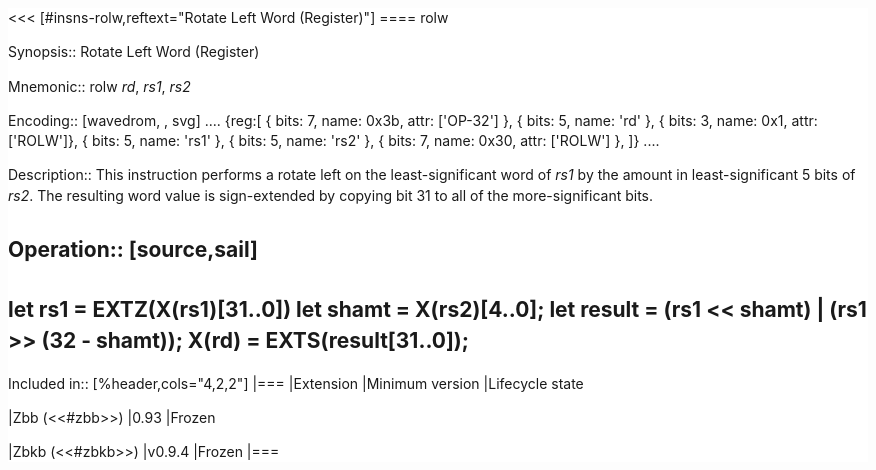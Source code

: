 <<<
[#insns-rolw,reftext="Rotate Left Word (Register)"]
\==== rolw

Synopsis::
Rotate Left Word (Register)

Mnemonic::
rolw _rd_, _rs1_, _rs2_

Encoding::
[wavedrom, , svg]
....
{reg:[
{ bits:  7, name: 0x3b, attr: ['OP-32'] },
{ bits:  5, name: 'rd' },
{ bits:  3, name: 0x1, attr: ['ROLW']},
{ bits:  5, name: 'rs1' },
{ bits:  5, name: 'rs2' },
{ bits:  7, name: 0x30, attr: ['ROLW'] },
]}
....

Description::
This instruction performs a rotate left on the least-significant word of  _rs1_ by the amount in least-significant 5 bits of _rs2_.
The resulting word value is sign-extended by copying bit 31 to all of the more-significant bits.

Operation::
[source,sail]
-----------------------------------------------------------------

let rs1 = EXTZ(X(rs1)[31..0])
let shamt = X(rs2)[4..0];
let result = (rs1 << shamt) | (rs1 >> (32 - shamt));
X(rd) = EXTS(result[31..0]);
------------------------------------------------------------------------------------------------------------------------------------------------------

Included in::
[%header,cols="4,2,2"]
|===
|Extension
|Minimum version
|Lifecycle state

|Zbb (<<#zbb>>)
|0.93
|Frozen

|Zbkb (<<#zbkb>>)
|v0.9.4
|Frozen
|===
